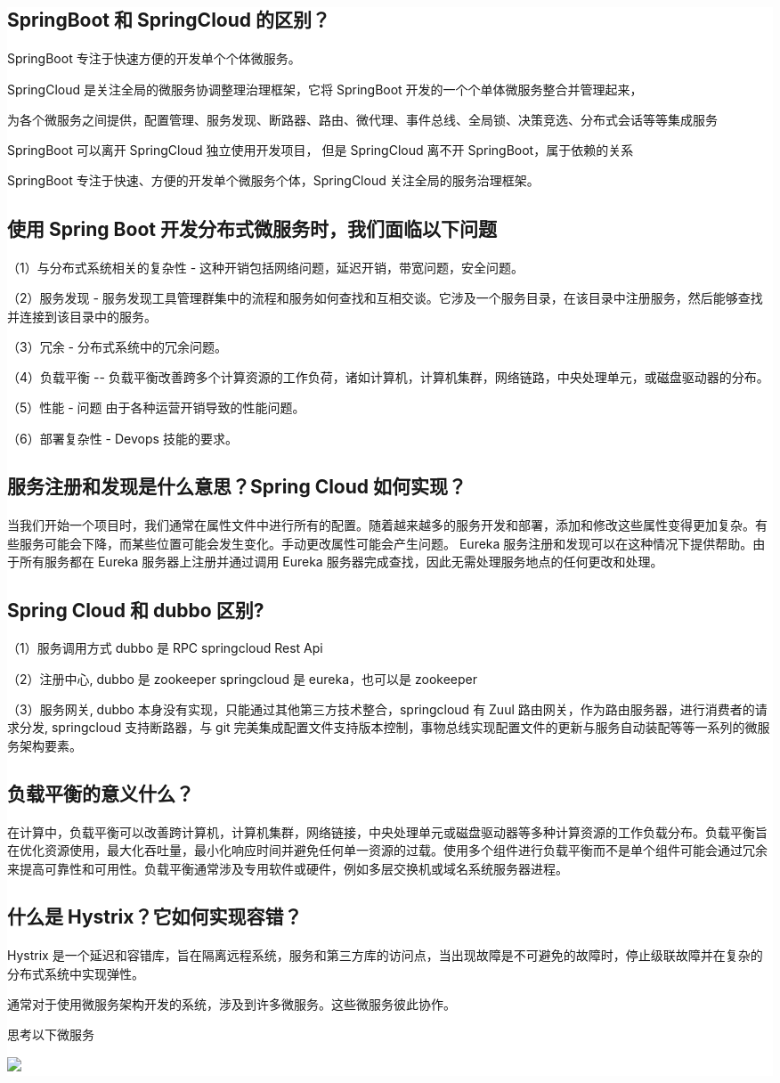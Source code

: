 SpringBoot 和 SpringCloud 的区别？
-----------------------------

SpringBoot 专注于快速方便的开发单个个体微服务。

SpringCloud 是关注全局的微服务协调整理治理框架，它将 SpringBoot 开发的一个个单体微服务整合并管理起来，

为各个微服务之间提供，配置管理、服务发现、断路器、路由、微代理、事件总线、全局锁、决策竞选、分布式会话等等集成服务

SpringBoot 可以离开 SpringCloud 独立使用开发项目， 但是 SpringCloud 离不开 SpringBoot，属于依赖的关系

SpringBoot 专注于快速、方便的开发单个微服务个体，SpringCloud 关注全局的服务治理框架。

使用 Spring Boot 开发分布式微服务时，我们面临以下问题
---------------------------------

（1）与分布式系统相关的复杂性 - 这种开销包括网络问题，延迟开销，带宽问题，安全问题。

（2）服务发现 - 服务发现工具管理群集中的流程和服务如何查找和互相交谈。它涉及一个服务目录，在该目录中注册服务，然后能够查找并连接到该目录中的服务。

（3）冗余 - 分布式系统中的冗余问题。

（4）负载平衡 -- 负载平衡改善跨多个计算资源的工作负荷，诸如计算机，计算机集群，网络链路，中央处理单元，或磁盘驱动器的分布。

（5）性能 - 问题 由于各种运营开销导致的性能问题。

（6）部署复杂性 - Devops 技能的要求。

服务注册和发现是什么意思？Spring Cloud 如何实现？
-------------------------------

当我们开始一个项目时，我们通常在属性文件中进行所有的配置。随着越来越多的服务开发和部署，添加和修改这些属性变得更加复杂。有些服务可能会下降，而某些位置可能会发生变化。手动更改属性可能会产生问题。 Eureka 服务注册和发现可以在这种情况下提供帮助。由于所有服务都在 Eureka 服务器上注册并通过调用 Eureka 服务器完成查找，因此无需处理服务地点的任何更改和处理。

Spring Cloud 和 dubbo 区别?
------------------------

（1）服务调用方式 dubbo 是 RPC springcloud Rest Api

（2）注册中心, dubbo 是 zookeeper springcloud 是 eureka，也可以是 zookeeper

（3）服务网关, dubbo 本身没有实现，只能通过其他第三方技术整合，springcloud 有 Zuul 路由网关，作为路由服务器，进行消费者的请求分发, springcloud 支持断路器，与 git 完美集成配置文件支持版本控制，事物总线实现配置文件的更新与服务自动装配等等一系列的微服务架构要素。

负载平衡的意义什么？
----------

在计算中，负载平衡可以改善跨计算机，计算机集群，网络链接，中央处理单元或磁盘驱动器等多种计算资源的工作负载分布。负载平衡旨在优化资源使用，最大化吞吐量，最小化响应时间并避免任何单一资源的过载。使用多个组件进行负载平衡而不是单个组件可能会通过冗余来提高可靠性和可用性。负载平衡通常涉及专用软件或硬件，例如多层交换机或域名系统服务器进程。

什么是 Hystrix？它如何实现容错？
--------------------

Hystrix 是一个延迟和容错库，旨在隔离远程系统，服务和第三方库的访问点，当出现故障是不可避免的故障时，停止级联故障并在复杂的分布式系统中实现弹性。

通常对于使用微服务架构开发的系统，涉及到许多微服务。这些微服务彼此协作。

思考以下微服务

![](https://imgconvert.csdnimg.cn/aHR0cHM6Ly91c2VyLWdvbGQtY2RuLnhpdHUuaW8vMjAxOS8xMi8zMC8xNmY1NWZiZmQzZTNmZDI4?x-oss-process=image/format,png)
